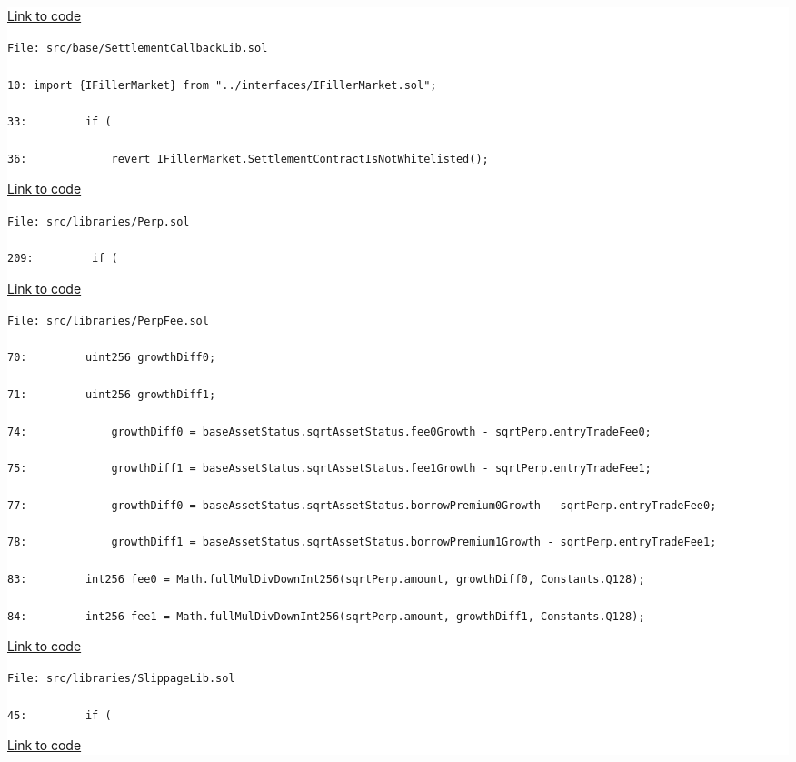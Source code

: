 ```solidity

```
[Link to code](https://github.com/code-423n4/2024-05-predy/blob/main/src/base/BaseMarketUpgradable.sol)

```solidity
File: src/base/SettlementCallbackLib.sol

10: import {IFillerMarket} from "../interfaces/IFillerMarket.sol";

33:         if (

36:             revert IFillerMarket.SettlementContractIsNotWhitelisted();

```
[Link to code](https://github.com/code-423n4/2024-05-predy/blob/main/src/base/SettlementCallbackLib.sol)

```solidity
File: src/libraries/Perp.sol

209:         if (

```
[Link to code](https://github.com/code-423n4/2024-05-predy/blob/main/src/libraries/Perp.sol)

```solidity
File: src/libraries/PerpFee.sol

70:         uint256 growthDiff0;

71:         uint256 growthDiff1;

74:             growthDiff0 = baseAssetStatus.sqrtAssetStatus.fee0Growth - sqrtPerp.entryTradeFee0;

75:             growthDiff1 = baseAssetStatus.sqrtAssetStatus.fee1Growth - sqrtPerp.entryTradeFee1;

77:             growthDiff0 = baseAssetStatus.sqrtAssetStatus.borrowPremium0Growth - sqrtPerp.entryTradeFee0;

78:             growthDiff1 = baseAssetStatus.sqrtAssetStatus.borrowPremium1Growth - sqrtPerp.entryTradeFee1;

83:         int256 fee0 = Math.fullMulDivDownInt256(sqrtPerp.amount, growthDiff0, Constants.Q128);

84:         int256 fee1 = Math.fullMulDivDownInt256(sqrtPerp.amount, growthDiff1, Constants.Q128);

```
[Link to code](https://github.com/code-423n4/2024-05-predy/blob/main/src/libraries/PerpFee.sol)

```solidity
File: src/libraries/SlippageLib.sol

45:         if (

```
[Link to code](https://github.com/code-423n4/2024-05-predy/blob/main/src/libraries/SlippageLib.sol)
